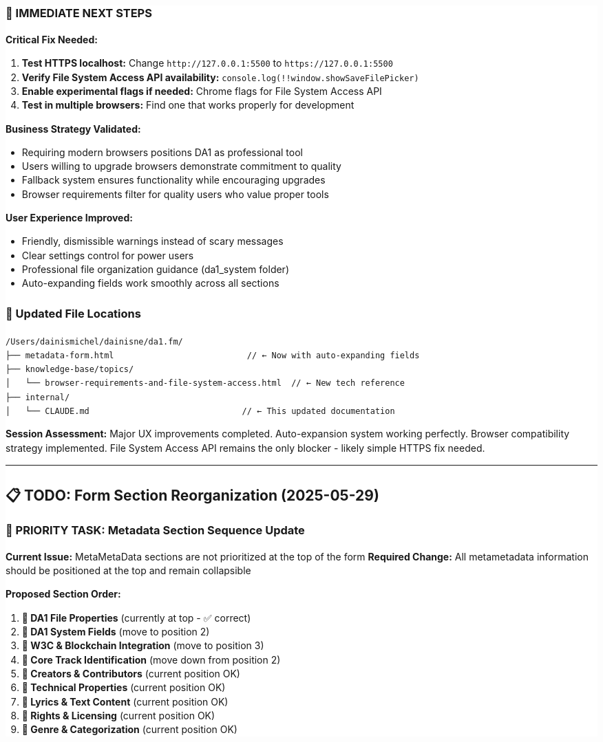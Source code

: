 ### 🔄 IMMEDIATE NEXT STEPS

**Critical Fix Needed:**
1. **Test HTTPS localhost:** Change `http://127.0.0.1:5500` to `https://127.0.0.1:5500`
2. **Verify File System Access API availability:** `console.log(!!window.showSaveFilePicker)`
3. **Enable experimental flags if needed:** Chrome flags for File System Access API
4. **Test in multiple browsers:** Find one that works properly for development

**Business Strategy Validated:**
- Requiring modern browsers positions DA1 as professional tool
- Users willing to upgrade browsers demonstrate commitment to quality
- Fallback system ensures functionality while encouraging upgrades
- Browser requirements filter for quality users who value proper tools

**User Experience Improved:**
- Friendly, dismissible warnings instead of scary messages
- Clear settings control for power users
- Professional file organization guidance (da1_system folder)
- Auto-expanding fields work smoothly across all sections

### 📁 Updated File Locations

```
/Users/dainismichel/dainisne/da1.fm/
├── metadata-form.html                           // ← Now with auto-expanding fields
├── knowledge-base/topics/
│   └── browser-requirements-and-file-system-access.html  // ← New tech reference
├── internal/
│   └── CLAUDE.md                               // ← This updated documentation
```

**Session Assessment:** Major UX improvements completed. Auto-expansion system working perfectly. Browser compatibility strategy implemented. File System Access API remains the only blocker - likely simple HTTPS fix needed.

---

## 📋 TODO: Form Section Reorganization (2025-05-29)

### 🎯 PRIORITY TASK: Metadata Section Sequence Update

**Current Issue:** MetaMetaData sections are not prioritized at the top of the form
**Required Change:** All metametadata information should be positioned at the top and remain collapsible

**Proposed Section Order:**
1. **📁 DA1 File Properties** (currently at top - ✅ correct)
2. **🔬 DA1 System Fields** (move to position 2)
3. **🔗 W3C & Blockchain Integration** (move to position 3) 
4. **🎵 Core Track Identification** (move down from position 2)
5. **🎼 Creators & Contributors** (current position OK)
6. **🔧 Technical Properties** (current position OK)
7. **📝 Lyrics & Text Content** (current position OK)
8. **📜 Rights & Licensing** (current position OK)  
9. **🎯 Genre & Categorization** (current position OK)
